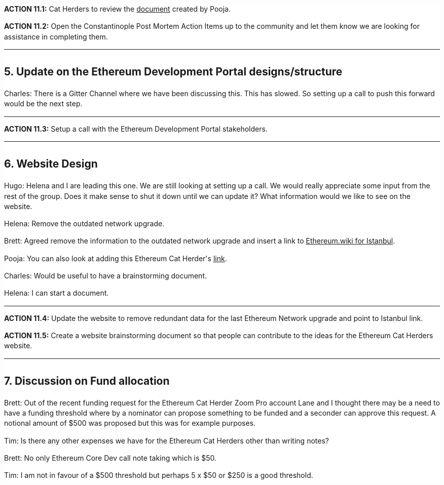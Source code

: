 
**ACTION 11.1:** Cat Herders to review the [document](https://github.com/orgs/ethereum-cat-herders/projects/1#card-17394481) created by Pooja.

**ACTION 11.2:** Open the Constantinople Post Mortem Action Items up to the community and let them know we are looking for assistance in completing them.
** **

## 5. Update on the Ethereum Development Portal designs/structure

Charles: There is a Gitter Channel where we have been discussing this. This has slowed. So setting up a call to push this forward would be the next step.

** **
**ACTION 11.3:** Setup a call with the Ethereum Development Portal stakeholders.
** **

## 6. Website Design

Hugo: Helena and I are leading this one. We are still looking at setting up a call. We would really appreciate some input from the rest of the group. Does it make sense to shut it down until we can update it? What information would we like to see on the website.

Helena: Remove the outdated network upgrade. 

Brett: Agreed remove the information to the outdated network upgrade and insert a link to [Ethereum.wiki for Istanbul](https://en.ethereum.wiki/roadmap/istanbul).

Pooja: You can also look at adding this Ethereum Cat Herder's [link](https://github.com/ethereum-cat-herders/PM/blob/master/Hard%20Fork%20Planning%20and%20Coordination/IstanbulHFEIPs.md).

Charles: Would be useful to have a brainstorming document. 

Helena: I can start a document.

** **
**ACTION 11.4:** Update the website to remove redundant data for the last Ethereum Network upgrade and point to Istanbul link.

**ACTION 11.5:** Create a website brainstorming document so that people can contribute to the ideas for the Ethereum Cat Herders website.
** **

## 7. Discussion on Fund allocation

Brett: Out of the recent funding request for the Ethereum Cat Herder Zoom Pro account Lane and I thought there may be a need to have a funding threshold where by a nominator can propose something to be funded and a seconder can approve this request. A notional amount of $500 was proposed but this was for example purposes. 

Tim: Is there any other expenses we have for the Ethereum Cat Herders other than writing notes?

Brett: No only Ethereum Core Dev call note taking which is $50.

Tim: I am not in favour of a $500 threshold but perhaps 5 x $50 or $250 is a good threshold. 
